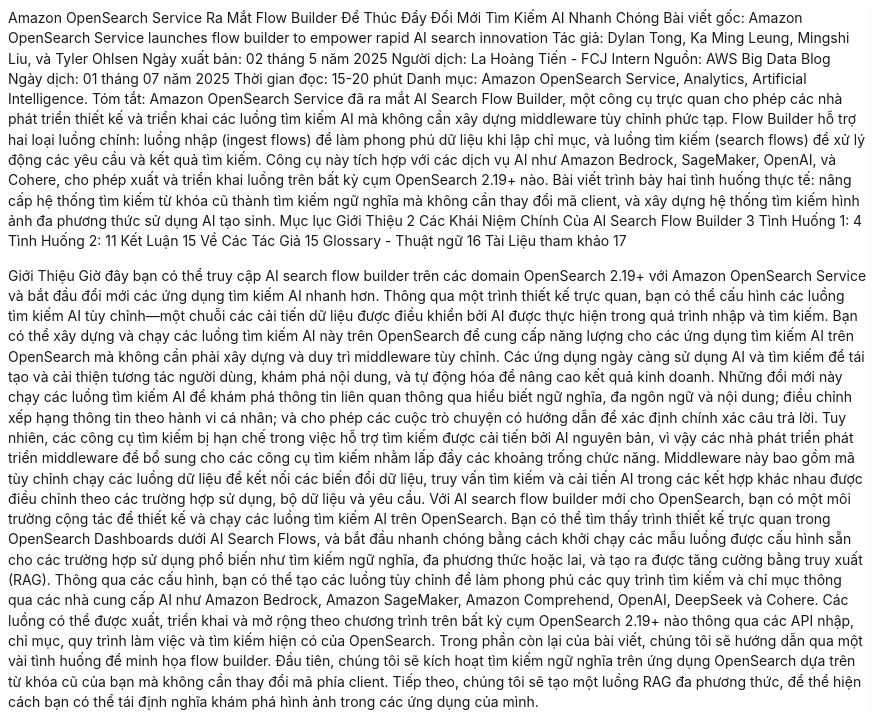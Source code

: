 Amazon OpenSearch Service Ra Mắt Flow Builder Để Thúc Đẩy Đổi Mới Tìm Kiếm AI Nhanh Chóng
Bài viết gốc: Amazon OpenSearch Service launches flow builder to empower rapid AI search innovation
Tác giả: Dylan Tong, Ka Ming Leung, Mingshi Liu, và Tyler Ohlsen
Ngày xuất bản: 02 tháng 5 năm 2025
Người dịch: La Hoàng Tiến - FCJ Intern
Nguồn: AWS Big Data Blog
Ngày dịch: 01 tháng 07 năm 2025
Thời gian đọc: 15-20 phút
Danh mục: Amazon OpenSearch Service, Analytics, Artificial Intelligence.
Tóm tắt: Amazon OpenSearch Service đã ra mắt AI Search Flow Builder, một công cụ trực quan cho phép các nhà phát triển thiết kế và triển khai các luồng tìm kiếm AI mà không cần xây dựng middleware tùy chỉnh phức tạp. Flow Builder hỗ trợ hai loại luồng chính: luồng nhập (ingest flows) để làm phong phú dữ liệu khi lập chỉ mục, và luồng tìm kiếm (search flows) để xử lý động các yêu cầu và kết quả tìm kiếm. Công cụ này tích hợp với các dịch vụ AI như Amazon Bedrock, SageMaker, OpenAI, và Cohere, cho phép xuất và triển khai luồng trên bất kỳ cụm OpenSearch 2.19+ nào. Bài viết trình bày hai tình huống thực tế: nâng cấp hệ thống tìm kiếm từ khóa cũ thành tìm kiếm ngữ nghĩa mà không cần thay đổi mã client, và xây dựng hệ thống tìm kiếm hình ảnh đa phương thức sử dụng AI tạo sinh.
Mục lục
Giới Thiệu	2
Các Khái Niệm Chính Của AI Search Flow Builder	3
Tình Huống 1:	4
Tình Huống 2:	11
Kết Luận	15
Về Các Tác Giả	15
Glossary - Thuật ngữ	16
Tài Liệu tham khảo	17

Giới Thiệu
Giờ đây bạn có thể truy cập AI search flow builder trên các domain OpenSearch 2.19+ với Amazon OpenSearch Service và bắt đầu đổi mới các ứng dụng tìm kiếm AI nhanh hơn. Thông qua một trình thiết kế trực quan, bạn có thể cấu hình các luồng tìm kiếm AI tùy chỉnh—một chuỗi các cải tiến dữ liệu được điều khiển bởi AI được thực hiện trong quá trình nhập và tìm kiếm. Bạn có thể xây dựng và chạy các luồng tìm kiếm AI này trên OpenSearch để cung cấp năng lượng cho các ứng dụng tìm kiếm AI trên OpenSearch mà không cần phải xây dựng và duy trì middleware tùy chỉnh.
Các ứng dụng ngày càng sử dụng AI và tìm kiếm để tái tạo và cải thiện tương tác người dùng, khám phá nội dung, và tự động hóa để nâng cao kết quả kinh doanh. Những đổi mới này chạy các luồng tìm kiếm AI để khám phá thông tin liên quan thông qua hiểu biết ngữ nghĩa, đa ngôn ngữ và nội dung; điều chỉnh xếp hạng thông tin theo hành vi cá nhân; và cho phép các cuộc trò chuyện có hướng dẫn để xác định chính xác câu trả lời. Tuy nhiên, các công cụ tìm kiếm bị hạn chế trong việc hỗ trợ tìm kiếm được cải tiến bởi AI nguyên bản, vì vậy các nhà phát triển phát triển middleware để bổ sung cho các công cụ tìm kiếm nhằm lấp đầy các khoảng trống chức năng. Middleware này bao gồm mã tùy chỉnh chạy các luồng dữ liệu để kết nối các biến đổi dữ liệu, truy vấn tìm kiếm và cải tiến AI trong các kết hợp khác nhau được điều chỉnh theo các trường hợp sử dụng, bộ dữ liệu và yêu cầu.
Với AI search flow builder mới cho OpenSearch, bạn có một môi trường cộng tác để thiết kế và chạy các luồng tìm kiếm AI trên OpenSearch. Bạn có thể tìm thấy trình thiết kế trực quan trong OpenSearch Dashboards dưới AI Search Flows, và bắt đầu nhanh chóng bằng cách khởi chạy các mẫu luồng được cấu hình sẵn cho các trường hợp sử dụng phổ biến như tìm kiếm ngữ nghĩa, đa phương thức hoặc lai, và tạo ra được tăng cường bằng truy xuất (RAG). Thông qua các cấu hình, bạn có thể tạo các luồng tùy chỉnh để làm phong phú các quy trình tìm kiếm và chỉ mục thông qua các nhà cung cấp AI như Amazon Bedrock, Amazon SageMaker, Amazon Comprehend, OpenAI, DeepSeek và Cohere. Các luồng có thể được xuất, triển khai và mở rộng theo chương trình trên bất kỳ cụm OpenSearch 2.19+ nào thông qua các API nhập, chỉ mục, quy trình làm việc và tìm kiếm hiện có của OpenSearch.
Trong phần còn lại của bài viết, chúng tôi sẽ hướng dẫn qua một vài tình huống để minh họa flow builder. Đầu tiên, chúng tôi sẽ kích hoạt tìm kiếm ngữ nghĩa trên ứng dụng OpenSearch dựa trên từ khóa cũ của bạn mà không cần thay đổi mã phía client. Tiếp theo, chúng tôi sẽ tạo một luồng RAG đa phương thức, để thể hiện cách bạn có thể tái định nghĩa khám phá hình ảnh trong các ứng dụng của mình.
